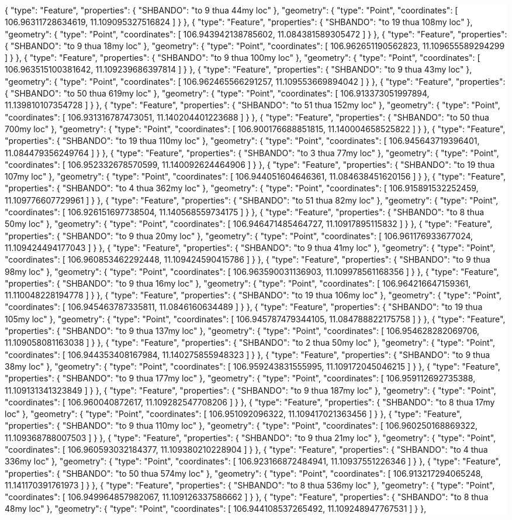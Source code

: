 { "type": "Feature", "properties": { "SHBANDO": "to 9 thua 44my loc" }, "geometry": { "type": "Point", "coordinates": [ 106.96311728634619, 11.109095327516824 ] } },
{ "type": "Feature", "properties": { "SHBANDO": "to 19 thua 108my loc" }, "geometry": { "type": "Point", "coordinates": [ 106.943942138785602, 11.084381589305472 ] } },
{ "type": "Feature", "properties": { "SHBANDO": "to 9 thua 18my loc" }, "geometry": { "type": "Point", "coordinates": [ 106.962651190562823, 11.109655589294299 ] } },
{ "type": "Feature", "properties": { "SHBANDO": "to 9 thua 100my loc" }, "geometry": { "type": "Point", "coordinates": [ 106.963515100381642, 11.109239686397814 ] } },
{ "type": "Feature", "properties": { "SHBANDO": "to 9 thua 43my loc" }, "geometry": { "type": "Point", "coordinates": [ 106.962465566291257, 11.109553669894042 ] } },
{ "type": "Feature", "properties": { "SHBANDO": "to 50 thua 619my loc" }, "geometry": { "type": "Point", "coordinates": [ 106.913373051997894, 11.139810107354728 ] } },
{ "type": "Feature", "properties": { "SHBANDO": "to 51 thua 152my loc" }, "geometry": { "type": "Point", "coordinates": [ 106.931316787473051, 11.140204401223688 ] } },
{ "type": "Feature", "properties": { "SHBANDO": "to 50 thua 700my loc" }, "geometry": { "type": "Point", "coordinates": [ 106.900176688851815, 11.140004658525822 ] } },
{ "type": "Feature", "properties": { "SHBANDO": "to 19 thua 110my loc" }, "geometry": { "type": "Point", "coordinates": [ 106.945643719396401, 11.084479356249764 ] } },
{ "type": "Feature", "properties": { "SHBANDO": "to 3 thua 77my loc" }, "geometry": { "type": "Point", "coordinates": [ 106.952332678570599, 11.140092624464906 ] } },
{ "type": "Feature", "properties": { "SHBANDO": "to 19 thua 107my loc" }, "geometry": { "type": "Point", "coordinates": [ 106.944051604646361, 11.084638451620156 ] } },
{ "type": "Feature", "properties": { "SHBANDO": "to 4 thua 362my loc" }, "geometry": { "type": "Point", "coordinates": [ 106.915891532252459, 11.109776607729961 ] } },
{ "type": "Feature", "properties": { "SHBANDO": "to 51 thua 82my loc" }, "geometry": { "type": "Point", "coordinates": [ 106.926151697738504, 11.140568559734175 ] } },
{ "type": "Feature", "properties": { "SHBANDO": "to 8 thua 50my loc" }, "geometry": { "type": "Point", "coordinates": [ 106.946471485464727, 11.10917895115832 ] } },
{ "type": "Feature", "properties": { "SHBANDO": "to 9 thua 20my loc" }, "geometry": { "type": "Point", "coordinates": [ 106.961176933677024, 11.109424494177043 ] } },
{ "type": "Feature", "properties": { "SHBANDO": "to 9 thua 41my loc" }, "geometry": { "type": "Point", "coordinates": [ 106.960853462292448, 11.109424590415786 ] } },
{ "type": "Feature", "properties": { "SHBANDO": "to 9 thua 98my loc" }, "geometry": { "type": "Point", "coordinates": [ 106.963590031136903, 11.109978561168356 ] } },
{ "type": "Feature", "properties": { "SHBANDO": "to 9 thua 16my loc" }, "geometry": { "type": "Point", "coordinates": [ 106.964216647159361, 11.110048228194778 ] } },
{ "type": "Feature", "properties": { "SHBANDO": "to 19 thua 106my loc" }, "geometry": { "type": "Point", "coordinates": [ 106.945463787335811, 11.0846160634489 ] } },
{ "type": "Feature", "properties": { "SHBANDO": "to 19 thua 105my loc" }, "geometry": { "type": "Point", "coordinates": [ 106.945787479344105, 11.084788822175758 ] } },
{ "type": "Feature", "properties": { "SHBANDO": "to 9 thua 137my loc" }, "geometry": { "type": "Point", "coordinates": [ 106.954628282069706, 11.109058081163038 ] } },
{ "type": "Feature", "properties": { "SHBANDO": "to 2 thua 50my loc" }, "geometry": { "type": "Point", "coordinates": [ 106.944353408167984, 11.140275855948323 ] } },
{ "type": "Feature", "properties": { "SHBANDO": "to 9 thua 38my loc" }, "geometry": { "type": "Point", "coordinates": [ 106.959243831555995, 11.109172045046215 ] } },
{ "type": "Feature", "properties": { "SHBANDO": "to 9 thua 177my loc" }, "geometry": { "type": "Point", "coordinates": [ 106.959112692735388, 11.109131341323849 ] } },
{ "type": "Feature", "properties": { "SHBANDO": "to 9 thua 187my loc" }, "geometry": { "type": "Point", "coordinates": [ 106.960040872617, 11.109282547708206 ] } },
{ "type": "Feature", "properties": { "SHBANDO": "to 8 thua 17my loc" }, "geometry": { "type": "Point", "coordinates": [ 106.951092096322, 11.109417021363456 ] } },
{ "type": "Feature", "properties": { "SHBANDO": "to 9 thua 110my loc" }, "geometry": { "type": "Point", "coordinates": [ 106.960250168869322, 11.109368788007503 ] } },
{ "type": "Feature", "properties": { "SHBANDO": "to 9 thua 21my loc" }, "geometry": { "type": "Point", "coordinates": [ 106.960593032184377, 11.109380210228904 ] } },
{ "type": "Feature", "properties": { "SHBANDO": "to 4 thua 336my loc" }, "geometry": { "type": "Point", "coordinates": [ 106.923166872484941, 11.10937551226346 ] } },
{ "type": "Feature", "properties": { "SHBANDO": "to 50 thua 574my loc" }, "geometry": { "type": "Point", "coordinates": [ 106.913217294065248, 11.141170391761973 ] } },
{ "type": "Feature", "properties": { "SHBANDO": "to 8 thua 536my loc" }, "geometry": { "type": "Point", "coordinates": [ 106.949964857982067, 11.109126337586662 ] } },
{ "type": "Feature", "properties": { "SHBANDO": "to 8 thua 48my loc" }, "geometry": { "type": "Point", "coordinates": [ 106.944108537265492, 11.109248947767531 ] } },